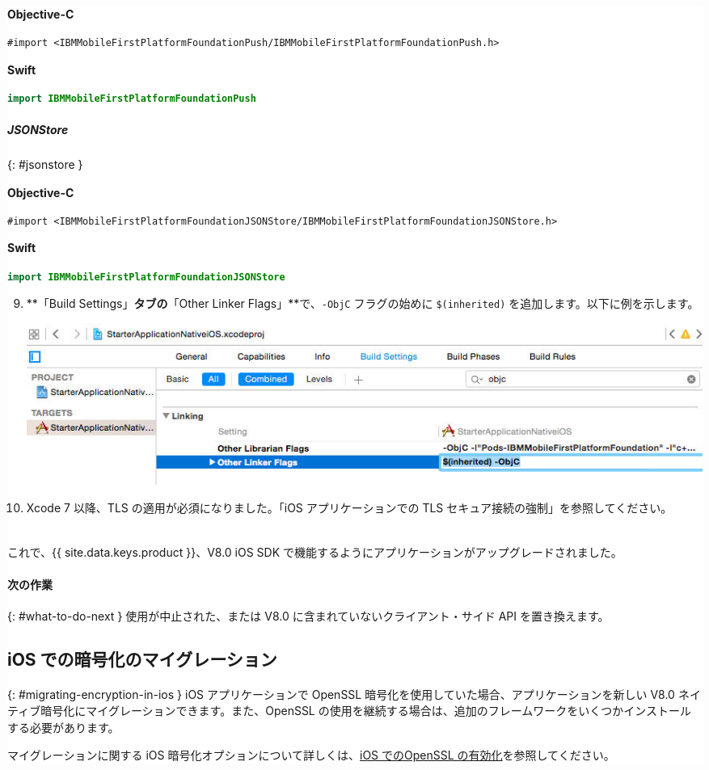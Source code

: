    **Objective-C**
    
   ```objc
   #import <IBMMobileFirstPlatformFoundationPush/IBMMobileFirstPlatformFoundationPush.h>
   ```
    
   **Swift**
    
   ```swift
   import IBMMobileFirstPlatformFoundationPush
   ```
    
   ##### JSONStore
   {: #jsonstore }
    
   **Objective-C**
    
   ```objc
   #import <IBMMobileFirstPlatformFoundationJSONStore/IBMMobileFirstPlatformFoundationJSONStore.h>
   ```
    
   **Swift**
    
   ```swift
   import IBMMobileFirstPlatformFoundationJSONStore
   ```
    
9. **「Build Settings」**タブの**「Other Linker Flags」**で、`-ObjC` フラグの始めに `$(inherited)` を追加します。以下に例を示します。

    ![Xcode Build Settings での ObjC フラグへの $(inherited) の追加](add_inherited_to_ObjC.jpg)
 
10. Xcode 7 以降、TLS の適用が必須になりました。「iOS アプリケーションでの TLS セキュア接続の強制」を参照してください。  

<br/>
これで、{{ site.data.keys.product }}、V8.0 iOS SDK で機能するようにアプリケーションがアップグレードされました。

#### 次の作業
{: #what-to-do-next }
使用が中止された、または V8.0 に含まれていないクライアント・サイド API を置き換えます。

## iOS での暗号化のマイグレーション
{: #migrating-encryption-in-ios }
iOS アプリケーションで OpenSSL 暗号化を使用していた場合、アプリケーションを新しい V8.0 ネイティブ暗号化にマイグレーションできます。また、OpenSSL の使用を継続する場合は、追加のフレームワークをいくつかインストールする必要があります。

マイグレーションに関する iOS 暗号化オプションについて詳しくは、[iOS でのOpenSSL の有効化](../../../application-development/sdk/ios/additional-information/#enabling-openssl-for-ios)を参照してください。
